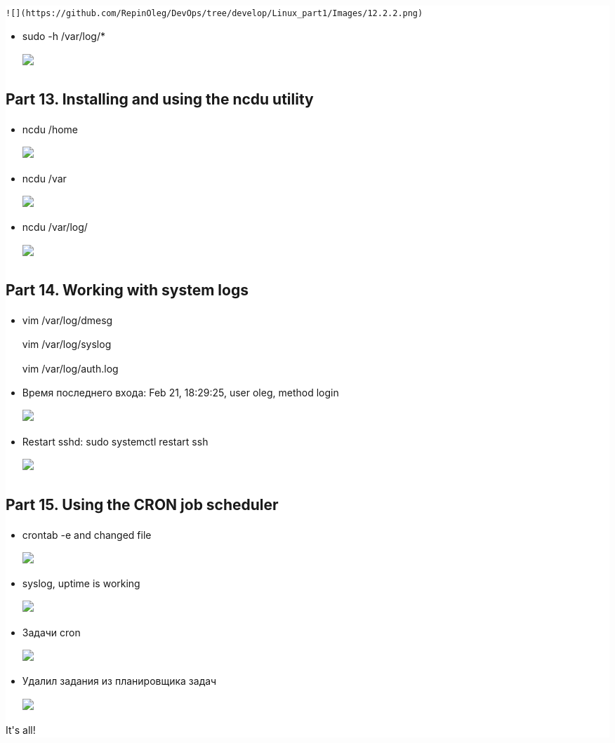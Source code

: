     ![](https://github.com/RepinOleg/DevOps/tree/develop/Linux_part1/Images/12.2.2.png)

* sudo -h /var/log/*

    ![](https://github.com/RepinOleg/DevOps/tree/develop/Linux_part1/Images/12.3.png)

## Part 13. Installing and using the ncdu utility

* ncdu /home

    ![](https://github.com/RepinOleg/DevOps/tree/develop/Linux_part1/Images/13.1.png)

* ncdu /var

    ![](https://github.com/RepinOleg/DevOps/tree/develop/Linux_part1/Images/13.2.png)

* ncdu /var/log/

    ![](https://github.com/RepinOleg/DevOps/tree/develop/Linux_part1/Images/13.3.png)

## Part 14. Working with system logs

* vim /var/log/dmesg

    vim /var/log/syslog

    vim /var/log/auth.log

* Время последнего входа: Feb 21, 18:29:25, user oleg, method login

    ![](https://github.com/RepinOleg/DevOps/tree/develop/Linux_part1/Images/14.1.png)

* Restart sshd: sudo systemctl restart ssh

    ![](https://github.com/RepinOleg/DevOps/tree/develop/Linux_part1/Images/14.2.png)

## Part 15. Using the CRON job scheduler

* crontab -e and changed file

    ![](https://github.com/RepinOleg/DevOps/tree/develop/Linux_part1/Images/15.1.png)

* syslog, uptime is working

    ![](https://github.com/RepinOleg/DevOps/tree/develop/Linux_part1/Images/15.2.png)
* Задачи cron
    
    ![](https://github.com/RepinOleg/DevOps/tree/develop/Linux_part1/Images/15.4.png)

* Удалил задания из планировщика задач

    ![](https://github.com/RepinOleg/DevOps/tree/develop/Linux_part1/Images/15.3.png)

It's all!